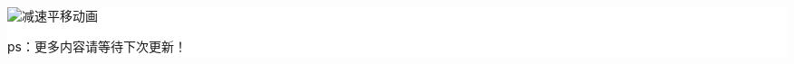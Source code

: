 <p><img style="max-width: 100%;" src="https://s1.ax1x.com/2022/04/16/LJhAtH.gif" alt="减速平移动画" width="700" /></p>
<p>ps：更多内容请等待下次更新！</p>
